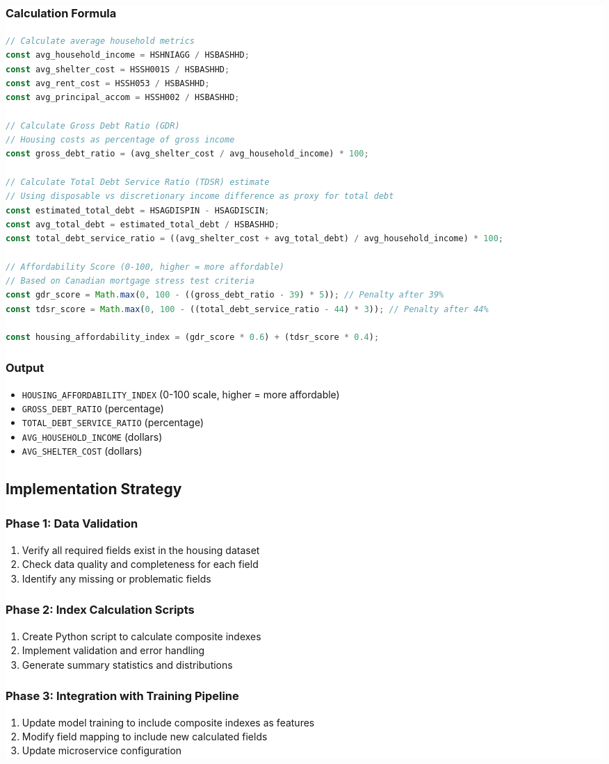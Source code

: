 ### Calculation Formula
```javascript
// Calculate average household metrics
const avg_household_income = HSHNIAGG / HSBASHHD;
const avg_shelter_cost = HSSH001S / HSBASHHD;
const avg_rent_cost = HSSH053 / HSBASHHD;
const avg_principal_accom = HSSH002 / HSBASHHD;

// Calculate Gross Debt Ratio (GDR)
// Housing costs as percentage of gross income
const gross_debt_ratio = (avg_shelter_cost / avg_household_income) * 100;

// Calculate Total Debt Service Ratio (TDSR) estimate
// Using disposable vs discretionary income difference as proxy for total debt
const estimated_total_debt = HSAGDISPIN - HSAGDISCIN;
const avg_total_debt = estimated_total_debt / HSBASHHD;
const total_debt_service_ratio = ((avg_shelter_cost + avg_total_debt) / avg_household_income) * 100;

// Affordability Score (0-100, higher = more affordable)
// Based on Canadian mortgage stress test criteria
const gdr_score = Math.max(0, 100 - ((gross_debt_ratio - 39) * 5)); // Penalty after 39%
const tdsr_score = Math.max(0, 100 - ((total_debt_service_ratio - 44) * 3)); // Penalty after 44%

const housing_affordability_index = (gdr_score * 0.6) + (tdsr_score * 0.4);
```

### Output
- `HOUSING_AFFORDABILITY_INDEX` (0-100 scale, higher = more affordable)
- `GROSS_DEBT_RATIO` (percentage)
- `TOTAL_DEBT_SERVICE_RATIO` (percentage)
- `AVG_HOUSEHOLD_INCOME` (dollars)
- `AVG_SHELTER_COST` (dollars)

## Implementation Strategy

### Phase 1: Data Validation
1. Verify all required fields exist in the housing dataset
2. Check data quality and completeness for each field
3. Identify any missing or problematic fields

### Phase 2: Index Calculation Scripts
1. Create Python script to calculate composite indexes
2. Implement validation and error handling
3. Generate summary statistics and distributions

### Phase 3: Integration with Training Pipeline
1. Update model training to include composite indexes as features
2. Modify field mapping to include new calculated fields
3. Update microservice configuration
